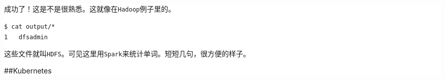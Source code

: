 ```shell
```

成功了！这是不是很熟悉。这就像在`Hadoop`例子里的。

```shell
$ cat output/*
1	dfsadmin
```

这些文件就叫`HDFS`。可见这里用`Spark`来统计单词。短短几句，很方便的样子。



##Kubernetes







